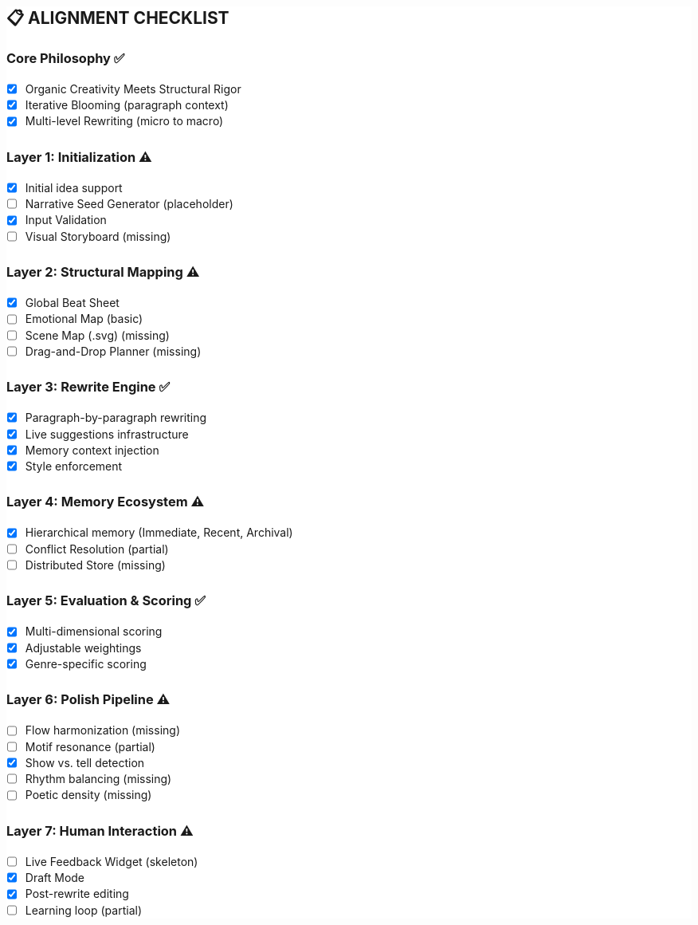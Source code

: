 
## 📋 ALIGNMENT CHECKLIST

### Core Philosophy ✅
- [x] Organic Creativity Meets Structural Rigor
- [x] Iterative Blooming (paragraph context)
- [x] Multi-level Rewriting (micro to macro)

### Layer 1: Initialization ⚠️
- [x] Initial idea support
- [ ] Narrative Seed Generator (placeholder)
- [x] Input Validation
- [ ] Visual Storyboard (missing)

### Layer 2: Structural Mapping ⚠️
- [x] Global Beat Sheet
- [ ] Emotional Map (basic)
- [ ] Scene Map (.svg) (missing)
- [ ] Drag-and-Drop Planner (missing)

### Layer 3: Rewrite Engine ✅
- [x] Paragraph-by-paragraph rewriting
- [x] Live suggestions infrastructure
- [x] Memory context injection
- [x] Style enforcement

### Layer 4: Memory Ecosystem ⚠️
- [x] Hierarchical memory (Immediate, Recent, Archival)
- [ ] Conflict Resolution (partial)
- [ ] Distributed Store (missing)

### Layer 5: Evaluation & Scoring ✅
- [x] Multi-dimensional scoring
- [x] Adjustable weightings
- [x] Genre-specific scoring

### Layer 6: Polish Pipeline ⚠️
- [ ] Flow harmonization (missing)
- [ ] Motif resonance (partial)
- [x] Show vs. tell detection
- [ ] Rhythm balancing (missing)
- [ ] Poetic density (missing)

### Layer 7: Human Interaction ⚠️
- [ ] Live Feedback Widget (skeleton)
- [x] Draft Mode
- [x] Post-rewrite editing
- [ ] Learning loop (partial)
